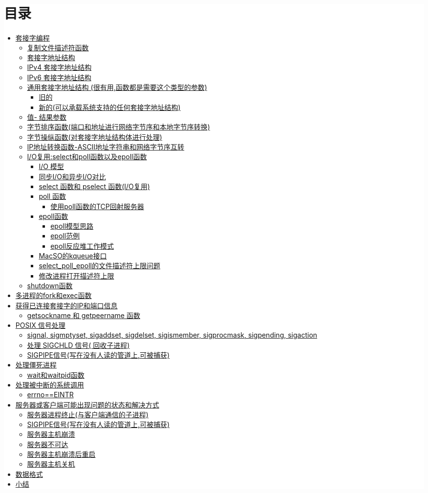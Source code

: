 # 目录

- [套接字编程](#套接字编程)
  - [复制文件描述符函数](#复制文件描述符函数)
  - [套接字地址结构](#套接字地址结构)
  - [IPv4 套接字地址结构](#IPv4套接字地址结构)
  - [IPv6 套接字地址结构](#IPv6套接字地址结构)
  - [通用套接字地址结构 (很有用,函数都是需要这个类型的参数)](#通用套接字地址结构(很有用,函数都是需要这个类型的参数))
    - [旧的](#旧的)
    - [新的(可以承载系统支持的任何套接字地址结构)](#新的-可以承载系统支持的任何套接字地址结构)
  - [值- 结果参数](#值-结果参数)
  - [字节排序函数(端口和地址进行网络字节序和本地字节序转换)](#字节排序函数(端口和地址进行网络字节序和本地字节序转换))
  - [字节操纵函数(对套接字地址结构体进行处理)](#字节操纵函数(对套接字地址结构体进行处理))
  - [IP地址转换函数-ASCII地址字符串和网络字节序互转](#IP地址转换函数-ASCII地址字符串和网络字节序互转)
  - [I/O复用:select和poll函数以及epoll函数](#I/O复用:select和poll函数以及epoll函数)
    - [I/O 模型](#I/O模型)
    - [同步I/O和异步I/O对比](#同步I/O和异步I/O对比)
    - [select 函数和 pselect 函数(I/O复用)](#select函数和pselect函数(I/O复用))
    - [poll 函数](#poll函数)
      - [使用poll函数的TCP回射服务器](#使用poll函数的TCP回射服务器)
    - [epoll函数](#epoll函数)
      - [epoll模型思路](#epoll模型思路)
      - [epoll范例](#epoll范例)
      - [epoll反应堆工作模式](#epoll反应堆工作模式)
    - [MacSO的kqueue接口](#MacSO的kqueue接口)
    - [select_poll_epoll的文件描述符上限问题](#select_poll_epoll的文件描述符上限问题)
    - [修改进程打开描述符上限](#修改进程打开描述符上限)
  - [shutdown函数](#shutdown函数)
- [多进程的fork和exec函数](#多进程的fork和exec函数)
- [获得已连接套接字的IP和端口信息](#获得已连接套接字的IP和端口信息)
  - [getsockname  和 getpeername 函数](#getsockname和getpeername函数)
- [POSIX 信号处理](#POSIX信号处理)
  - [signal,   sigmptyset,  sigaddset,  sigdelset,  sigismember,  sigprocmask,  sigpending,  sigaction](#signal,sigmptyset,sigaddset,sigdelset,sigismember,sigprocmask,sigpending,sigaction)
  - [处理 SIGCHLD 信号( 回收子进程)](#处理SIGCHLD信号(回收子进程))
  - [SIGPIPE信号(写在没有人读的管道上,可被捕获)](#SIGPIPE信号(写在没有人读的管道上,可被捕获))
- [处理僵死进程](#处理僵死进程)
  - [wait和waitpid函数](#wait和waitpid函数)
- [处理被中断的系统调用](#处理被中断的系统调用)
  - [errno==EINTR](#errno==EINTR)
- [服务器或客户端可能出现问题的状态和解决方式](#服务器或客户端可能出现问题的状态和解决方式)
  - [服务器进程终止(与客户端通信的子进程)](#服务器进程终止(与客户端通信的子进程))
  - [SIGPIPE信号(写在没有人读的管道上,可被捕获)](#SIGPIPE信号(写在没有人读的管道上,可被捕获))
  - [服务器主机崩溃](#服务器主机崩溃)
  - [服务器不可达](#服务器不可达)
  - [服务器主机崩溃后重启](#服务器主机崩溃后重启)
  - [服务器主机关机](#服务器主机关机)
- [数据格式](#数据格式)
- [小结](#小结)
